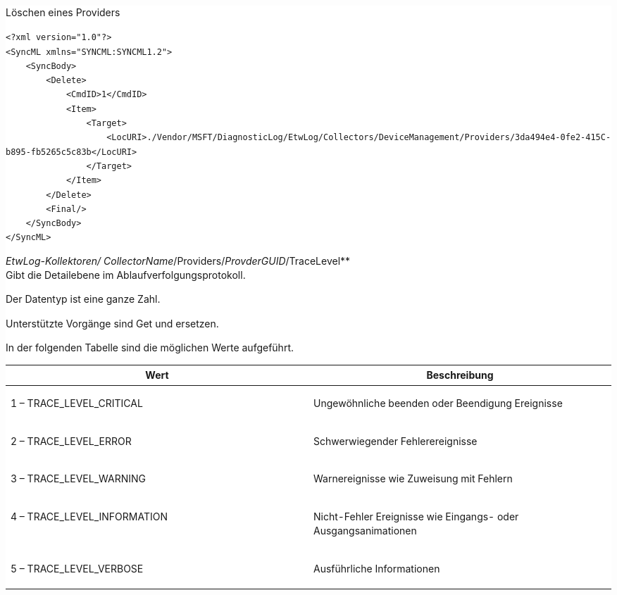 Löschen eines Providers

``` syntax
<?xml version="1.0"?>
<SyncML xmlns="SYNCML:SYNCML1.2">
    <SyncBody>
        <Delete>
            <CmdID>1</CmdID>
            <Item>
                <Target>
                    <LocURI>./Vendor/MSFT/DiagnosticLog/EtwLog/Collectors/DeviceManagement/Providers/3da494e4-0fe2-415C-b895-fb5265c5c83b</LocURI>
                </Target>
            </Item>
        </Delete>
        <Final/>
    </SyncBody>
</SyncML>
```

<a href="" id="etwlog-collectors-collectorname-providers-provderguid-tracelevel"></a>**EtwLog-Kollektoren/* CollectorName*/Providers/*ProvderGUID*/TraceLevel**  
Gibt die Detailebene im Ablaufverfolgungsprotokoll.

Der Datentyp ist eine ganze Zahl.

Unterstützte Vorgänge sind Get und ersetzen.

In der folgenden Tabelle sind die möglichen Werte aufgeführt.

<table>
<colgroup>
<col width="50%" />
<col width="50%" />
</colgroup>
<thead>
<tr class="header">
<th>Wert</th>
<th>Beschreibung</th>
</tr>
</thead>
<tbody>
<tr class="odd">
<td><p>1 – TRACE_LEVEL_CRITICAL</p></td>
<td><p>Ungewöhnliche beenden oder Beendigung Ereignisse</p></td>
</tr>
<tr class="even">
<td><p>2 – TRACE_LEVEL_ERROR</p></td>
<td><p>Schwerwiegender Fehlerereignisse</p></td>
</tr>
<tr class="odd">
<td><p>3 – TRACE_LEVEL_WARNING</p></td>
<td><p>Warnereignisse wie Zuweisung mit Fehlern</p></td>
</tr>
<tr class="even">
<td><p>4 – TRACE_LEVEL_INFORMATION</p></td>
<td><p>Nicht-Fehler Ereignisse wie Eingangs- oder Ausgangsanimationen</p></td>
</tr>
<tr class="odd">
<td><p>5 – TRACE_LEVEL_VERBOSE</p></td>
<td><p>Ausführliche Informationen</p></td>
</tr>
</tbody>
</table>
